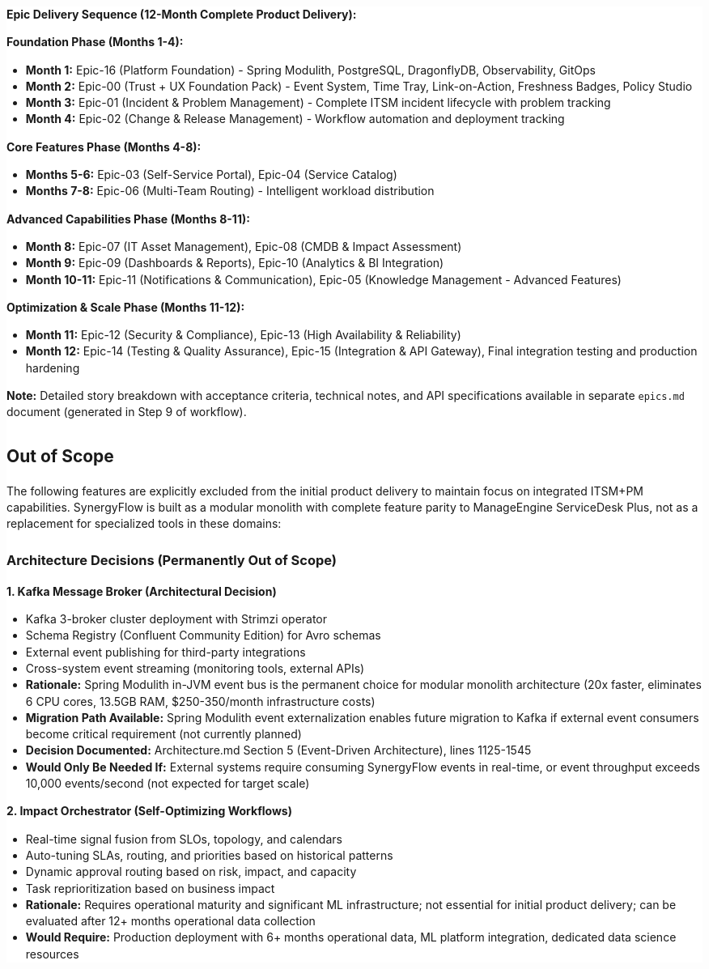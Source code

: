
**Epic Delivery Sequence (12-Month Complete Product Delivery):**

**Foundation Phase (Months 1-4):**
- **Month 1:** Epic-16 (Platform Foundation) - Spring Modulith, PostgreSQL, DragonflyDB, Observability, GitOps
- **Month 2:** Epic-00 (Trust + UX Foundation Pack) - Event System, Time Tray, Link-on-Action, Freshness Badges, Policy Studio
- **Month 3:** Epic-01 (Incident & Problem Management) - Complete ITSM incident lifecycle with problem tracking
- **Month 4:** Epic-02 (Change & Release Management) - Workflow automation and deployment tracking

**Core Features Phase (Months 4-8):**
- **Months 5-6:** Epic-03 (Self-Service Portal), Epic-04 (Service Catalog)
- **Months 7-8:** Epic-06 (Multi-Team Routing) - Intelligent workload distribution

**Advanced Capabilities Phase (Months 8-11):**
- **Month 8:** Epic-07 (IT Asset Management), Epic-08 (CMDB & Impact Assessment)
- **Month 9:** Epic-09 (Dashboards & Reports), Epic-10 (Analytics & BI Integration)
- **Month 10-11:** Epic-11 (Notifications & Communication), Epic-05 (Knowledge Management - Advanced Features)

**Optimization & Scale Phase (Months 11-12):**
- **Month 11:** Epic-12 (Security & Compliance), Epic-13 (High Availability & Reliability)
- **Month 12:** Epic-14 (Testing & Quality Assurance), Epic-15 (Integration & API Gateway), Final integration testing and production hardening

**Note:** Detailed story breakdown with acceptance criteria, technical notes, and API specifications available in separate `epics.md` document (generated in Step 9 of workflow).

## Out of Scope

The following features are explicitly excluded from the initial product delivery to maintain focus on integrated ITSM+PM capabilities. SynergyFlow is built as a modular monolith with complete feature parity to ManageEngine ServiceDesk Plus, not as a replacement for specialized tools in these domains:

### Architecture Decisions (Permanently Out of Scope)

**1. Kafka Message Broker (Architectural Decision)**
- Kafka 3-broker cluster deployment with Strimzi operator
- Schema Registry (Confluent Community Edition) for Avro schemas
- External event publishing for third-party integrations
- Cross-system event streaming (monitoring tools, external APIs)
- **Rationale:** Spring Modulith in-JVM event bus is the permanent choice for modular monolith architecture (20x faster, eliminates 6 CPU cores, 13.5GB RAM, $250-350/month infrastructure costs)
- **Migration Path Available:** Spring Modulith event externalization enables future migration to Kafka if external event consumers become critical requirement (not currently planned)
- **Decision Documented:** Architecture.md Section 5 (Event-Driven Architecture), lines 1125-1545
- **Would Only Be Needed If:** External systems require consuming SynergyFlow events in real-time, or event throughput exceeds 10,000 events/second (not expected for target scale)

**2. Impact Orchestrator (Self-Optimizing Workflows)**
- Real-time signal fusion from SLOs, topology, and calendars
- Auto-tuning SLAs, routing, and priorities based on historical patterns
- Dynamic approval routing based on risk, impact, and capacity
- Task reprioritization based on business impact
- **Rationale:** Requires operational maturity and significant ML infrastructure; not essential for initial product delivery; can be evaluated after 12+ months operational data collection
- **Would Require:** Production deployment with 6+ months operational data, ML platform integration, dedicated data science resources
